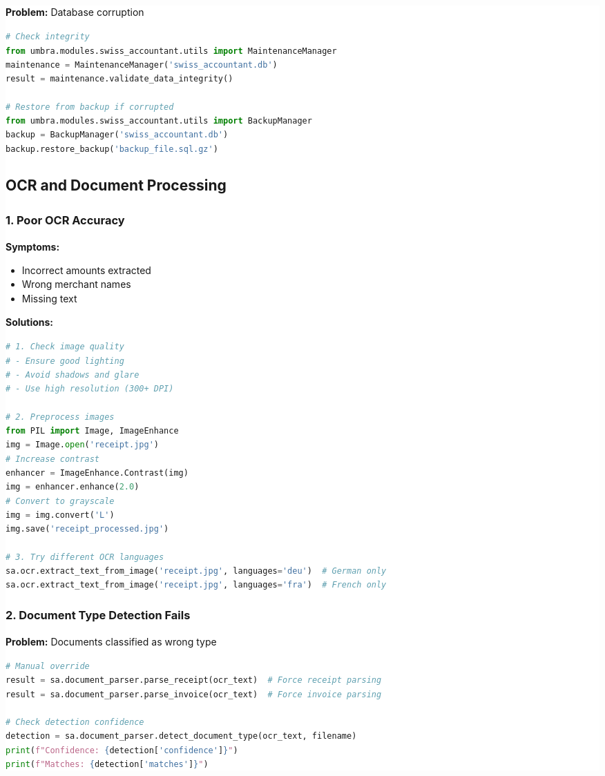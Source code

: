 **Problem:** Database corruption
```python
# Check integrity
from umbra.modules.swiss_accountant.utils import MaintenanceManager
maintenance = MaintenanceManager('swiss_accountant.db')
result = maintenance.validate_data_integrity()

# Restore from backup if corrupted
from umbra.modules.swiss_accountant.utils import BackupManager
backup = BackupManager('swiss_accountant.db')
backup.restore_backup('backup_file.sql.gz')
```

## OCR and Document Processing

### 1. Poor OCR Accuracy

**Symptoms:**
- Incorrect amounts extracted
- Wrong merchant names
- Missing text

**Solutions:**
```python
# 1. Check image quality
# - Ensure good lighting
# - Avoid shadows and glare
# - Use high resolution (300+ DPI)

# 2. Preprocess images
from PIL import Image, ImageEnhance
img = Image.open('receipt.jpg')
# Increase contrast
enhancer = ImageEnhance.Contrast(img)
img = enhancer.enhance(2.0)
# Convert to grayscale
img = img.convert('L')
img.save('receipt_processed.jpg')

# 3. Try different OCR languages
sa.ocr.extract_text_from_image('receipt.jpg', languages='deu')  # German only
sa.ocr.extract_text_from_image('receipt.jpg', languages='fra')  # French only
```

### 2. Document Type Detection Fails

**Problem:** Documents classified as wrong type
```python
# Manual override
result = sa.document_parser.parse_receipt(ocr_text)  # Force receipt parsing
result = sa.document_parser.parse_invoice(ocr_text)  # Force invoice parsing

# Check detection confidence
detection = sa.document_parser.detect_document_type(ocr_text, filename)
print(f"Confidence: {detection['confidence']}")
print(f"Matches: {detection['matches']}")
```
